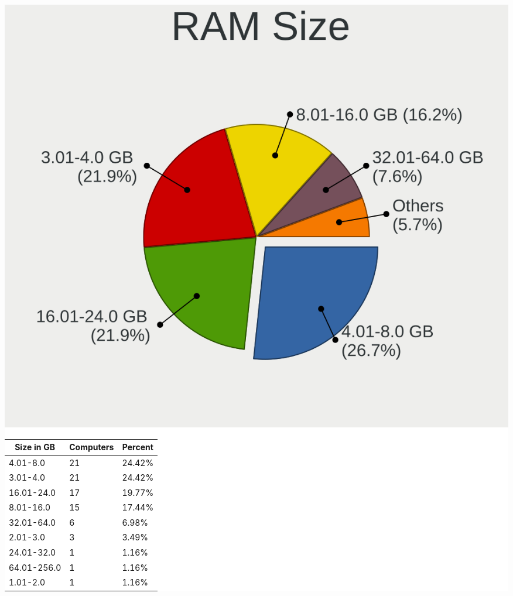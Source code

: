 ![RAM Size](./All/images/pie_chart/node_ram_total.svg)


| Size in GB  | Computers | Percent |
|-------------|-----------|---------|
| 4.01-8.0    | 21        | 24.42%  |
| 3.01-4.0    | 21        | 24.42%  |
| 16.01-24.0  | 17        | 19.77%  |
| 8.01-16.0   | 15        | 17.44%  |
| 32.01-64.0  | 6         | 6.98%   |
| 2.01-3.0    | 3         | 3.49%   |
| 24.01-32.0  | 1         | 1.16%   |
| 64.01-256.0 | 1         | 1.16%   |
| 1.01-2.0    | 1         | 1.16%   |
